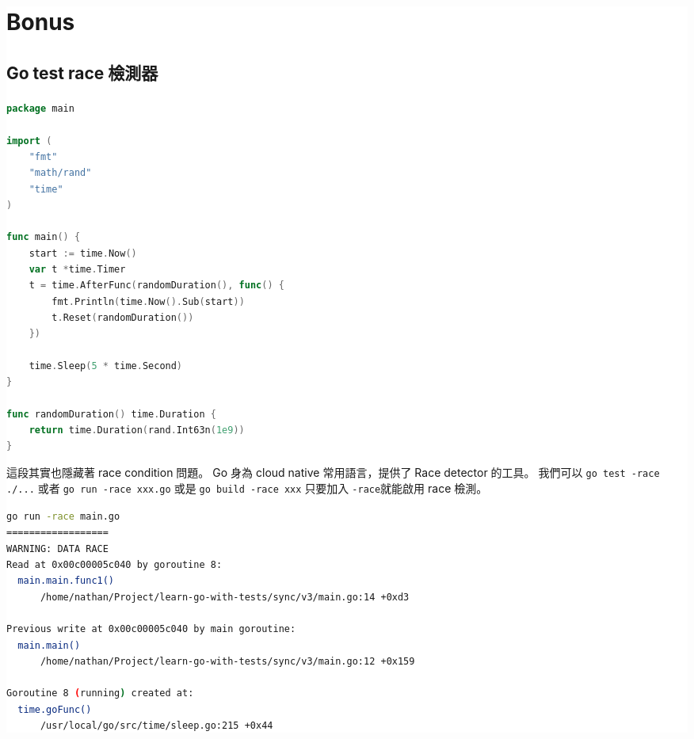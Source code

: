 # Bonus

## Go test race 檢測器

```go
package main

import (
	"fmt"
	"math/rand"
	"time"
)

func main() {
	start := time.Now()
	var t *time.Timer
	t = time.AfterFunc(randomDuration(), func() {
		fmt.Println(time.Now().Sub(start))
		t.Reset(randomDuration())
	})

	time.Sleep(5 * time.Second)
}

func randomDuration() time.Duration {
	return time.Duration(rand.Int63n(1e9))
}
```

這段其實也隱藏著 race condition 問題。
Go 身為 cloud native 常用語言，提供了 Race detector 的工具。
我們可以 `go test -race ./...` 或者 `go run -race xxx.go` 或是 `go build -race xxx` 只要加入 `-race`就能啟用 race 檢測。

```bash
go run -race main.go
==================
WARNING: DATA RACE
Read at 0x00c00005c040 by goroutine 8:
  main.main.func1()
      /home/nathan/Project/learn-go-with-tests/sync/v3/main.go:14 +0xd3

Previous write at 0x00c00005c040 by main goroutine:
  main.main()
      /home/nathan/Project/learn-go-with-tests/sync/v3/main.go:12 +0x159

Goroutine 8 (running) created at:
  time.goFunc()
      /usr/local/go/src/time/sleep.go:215 +0x44
```
